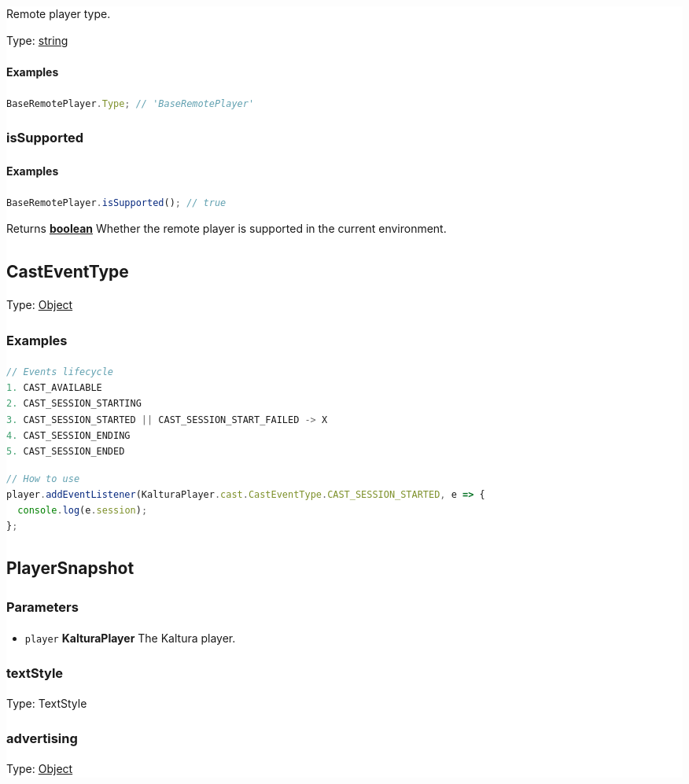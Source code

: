 Remote player type.

Type: [string][349]

#### Examples

```javascript
BaseRemotePlayer.Type; // 'BaseRemotePlayer'
```

### isSupported

#### Examples

```javascript
BaseRemotePlayer.isSupported(); // true
```

Returns **[boolean][350]** Whether the remote player is supported in the current environment.

## CastEventType

Type: [Object][347]

### Examples

```javascript
// Events lifecycle
1. CAST_AVAILABLE
2. CAST_SESSION_STARTING
3. CAST_SESSION_STARTED || CAST_SESSION_START_FAILED -> X
4. CAST_SESSION_ENDING
5. CAST_SESSION_ENDED
```

```javascript
// How to use
player.addEventListener(KalturaPlayer.cast.CastEventType.CAST_SESSION_STARTED, e => {
  console.log(e.session);
};
```

## PlayerSnapshot

### Parameters

- `player` **KalturaPlayer** The Kaltura player.

### textStyle

Type: TextStyle

### advertising

Type: [Object][347]


[1]: #kpadobject
[2]: #properties
[3]: #kpadpod
[4]: #kpadbreakobject
[5]: #properties-1
[6]: #kpadvertisingconfigobject
[7]: #properties-2
[8]: #kalturaplayers
[9]: #kpplaylistoptions
[10]: #properties-3
[11]: #kpplaylistcountdownoptions
[12]: #properties-4
[13]: #kpplaylistconfigobject
[14]: #properties-5
[15]: #kpplaylistobject
[16]: #properties-6
[17]: #kpplaylistitemconfigobject
[18]: #properties-7
[19]: #kppluginsconfigobject
[20]: #adbreak
[21]: #parameters
[22]: #type
[23]: #position
[24]: #numads
[25]: #ad
[26]: #parameters-1
[27]: #id
[28]: #system
[29]: #contenttype
[30]: #url
[31]: #title
[32]: #position-1
[33]: #duration
[34]: #clickthroughurl
[35]: #posterurl
[36]: #skipoffset
[37]: #linear
[38]: #width
[39]: #height
[40]: #bitrate
[41]: #bumper
[42]: #skippable
[43]: #baseremoteplayer
[44]: #parameters-2
[45]: #loadmedia
[46]: #parameters-3
[47]: #setmedia
[48]: #parameters-4
[49]: #getmediainfo
[50]: #getmediaconfig
[51]: #configure
[52]: #parameters-5
[53]: #ready
[54]: #load
[55]: #play
[56]: #pause
[57]: #reset
[58]: #destroy
[59]: #islive
[60]: #examples
[61]: #isdvr
[62]: #examples-1
[63]: #seektoliveedge
[64]: #getstarttimeofdvrwindow
[65]: #examples-2
[66]: #gettracks
[67]: #parameters-6
[68]: #examples-3
[69]: #getactivetracks
[70]: #examples-4
[71]: #selecttrack
[72]: #parameters-7
[73]: #hidetexttrack
[74]: #enableadaptivebitrate
[75]: #isadaptivebitrateenabled
[76]: #examples-5
[77]: #settextdisplaysettings
[78]: #parameters-8
[79]: #startcasting
[80]: #stopcasting
[81]: #iscasting
[82]: #examples-6
[83]: #iscastavailable
[84]: #examples-7
[85]: #getcastsession
[86]: #examples-8
[87]: #isvr
[88]: #examples-9
[89]: #togglevrstereomode
[90]: #isinvrstereomode
[91]: #examples-10
[92]: #ads
[93]: #examples-11
[94]: #textstyle
[95]: #parameters-9
[96]: #textstyle-1
[97]: #examples-12
[98]: #buffered
[99]: #examples-13
[100]: #currenttime
[101]: #parameters-10
[102]: #currenttime-1
[103]: #examples-14
[104]: #duration-1
[105]: #examples-15
[106]: #volume
[107]: #parameters-11
[108]: #volume-1
[109]: #examples-16
[110]: #paused
[111]: #examples-17
[112]: #ended
[113]: #examples-18
[114]: #seeking
[115]: #examples-19
[116]: #muted
[117]: #parameters-12
[118]: #muted-1
[119]: #examples-20
[120]: #src
[121]: #examples-21
[122]: #poster
[123]: #examples-22
[124]: #playbackrate
[125]: #parameters-13
[126]: #playbackrate-1
[127]: #examples-23
[128]: #enginetype
[129]: #examples-24
[130]: #streamtype
[131]: #examples-25
[132]: #type-1
[133]: #examples-26
[134]: #config
[135]: #defaultconfig
[136]: #examples-27
[137]: #type-2
[138]: #examples-28
[139]: #issupported
[140]: #examples-29
[141]: #casteventtype
[142]: #examples-30
[143]: #playersnapshot
[144]: #parameters-14
[145]: #textstyle-2
[146]: #advertising
[147]: #config-1
[148]: #remotecontrol
[149]: #parameters-15
[150]: #getplayersnapshot
[151]: #getuiwrapper
[152]: #onremotedevicedisconnected
[153]: #parameters-16
[154]: #onremotedeviceconnected
[155]: #parameters-17
[156]: #onremotedeviceavailable
[157]: #parameters-18
[158]: #onremotedeviceconnecting
[159]: #onremotedevicedisconnecting
[160]: #onremotedeviceconnectfailed
[161]: #remotepayload
[162]: #parameters-19
[163]: #player
[164]: #remoteconnectedpayload
[165]: #parameters-20
[166]: #ui
[167]: #session
[168]: #remotedisconnectedpayload
[169]: #parameters-21
[170]: #snapshot
[171]: #remoteavailablepayload
[172]: #parameters-22
[173]: #available
[174]: #remoteplayerui
[175]: #playbackui
[176]: #parameters-23
[177]: #idleui
[178]: #parameters-24
[179]: #adsui
[180]: #parameters-25
[181]: #liveui
[182]: #parameters-26
[183]: #errorui
[184]: #parameters-27
[185]: #uis
[186]: #iremoteplayer
[187]: #textstyle-3
[188]: #muted-2
[189]: #playbackrate-2
[190]: #volume-2
[191]: #currenttime-2
[192]: #buffered-1
[193]: #duration-2
[194]: #paused-1
[195]: #ended-1
[196]: #seeking-1
[197]: #src-1
[198]: #poster-1
[199]: #enginetype-1
[200]: #streamtype-1
[201]: #type-3
[202]: #ads-1
[203]: #config-2
[204]: #addeventlistener
[205]: #parameters-28
[206]: #removeeventlistener
[207]: #parameters-29
[208]: #dispatchevent
[209]: #parameters-30
[210]: #loadmedia-1
[211]: #parameters-31
[212]: #setmedia-1
[213]: #parameters-32
[214]: #getmediainfo-1
[215]: #getmediaconfig-1
[216]: #configure-1
[217]: #parameters-33
[218]: #ready-1
[219]: #load-1
[220]: #play-1
[221]: #pause-1
[222]: #reset-1
[223]: #destroy-1
[224]: #islive-1
[225]: #isdvr-1
[226]: #seektoliveedge-1
[227]: #getstarttimeofdvrwindow-1
[228]: #gettracks-1
[229]: #parameters-34
[230]: #getactivetracks-1
[231]: #selecttrack-1
[232]: #parameters-35
[233]: #hidetexttrack-1
[234]: #enableadaptivebitrate-1
[235]: #isadaptivebitrateenabled-1
[236]: #settextdisplaysettings-1
[237]: #parameters-36
[238]: #startcasting-1
[239]: #stopcasting-1
[240]: #iscasting-1
[241]: #iscastavailable-1
[242]: #getcastsession-1
[243]: #isvr-1
[244]: #togglevrstereomode-1
[245]: #isinvrstereomode-1
[246]: #type-4
[247]: #issupported-1
[248]: #remotesession
[249]: #parameters-37
[250]: #devicefriendlyname
[251]: #id-1
[252]: #resuming
[253]: #adscontroller
[254]: #parameters-38
[255]: #alladscompleted
[256]: #isadbreak
[257]: #getadbreakslayout
[258]: #getadbreak
[259]: #getad
[260]: #skipad
[261]: #playadnow
[262]: #parameters-39
[263]: #controllerprovider
[264]: #parameters-40
[265]: #getadscontrollers
[266]: #playlisteventtype
[267]: #examples-31
[268]: #playlistitem
[269]: #parameters-41
[270]: #updatesources
[271]: #parameters-42
[272]: #sources
[273]: #config-3
[274]: #isplayable
[275]: #playlistmanager
[276]: #parameters-43
[277]: #configure-2
[278]: #parameters-44
[279]: #load-2
[280]: #parameters-45
[281]: #reset-2
[282]: #playnext
[283]: #playprev
[284]: #playitem
[285]: #parameters-46
[286]: #items
[287]: #next
[288]: #prev
[289]: #id-2
[290]: #metadata
[291]: #poster-2
[292]: #countdown
[293]: #options
[294]: #baseplugin
[295]: #parameters-47
[296]: #config-4
[297]: #name
[298]: #logger
[299]: #player-1
[300]: #eventmanager
[301]: #getconfig
[302]: #parameters-48
[303]: #updateconfig
[304]: #parameters-49
[305]: #loadmedia-2
[306]: #destroy-2
[307]: #reset-3
[308]: #getname
[309]: #dispatchevent-1
[310]: #parameters-50
[311]: #defaultconfig-1
[312]: #createplugin
[313]: #parameters-51
[314]: #isvalid
[315]: #pluginmanager
[316]: #load-3
[317]: #parameters-52
[318]: #loadmedia-3
[319]: #destroy-3
[320]: #reset-4
[321]: #get
[322]: #parameters-53
[323]: #getall
[324]: #register
[325]: #parameters-54
[326]: #unregister
[327]: #parameters-55
[328]: #registerplugin
[329]: #maybesetstreampriority
[330]: #parameters-56
[331]: #hasyoutubesource
[332]: #parameters-57
[333]: #loadplaylist
[334]: #parameters-58
[335]: #examples-32
[336]: #loadplaylistbyentrylist
[337]: #parameters-59
[338]: #examples-33
[339]: #configure-3
[340]: #parameters-60
[341]: #examples-34
[342]: #playlist
[343]: #examples-35
[344]: #getplayers
[345]: #getplayer
[346]: #parameters-61
[347]: https://developer.mozilla.org/docs/Web/JavaScript/Reference/Global_Objects/Object
[348]: https://developer.mozilla.org/docs/Web/JavaScript/Reference/Global_Objects/Array
[349]: https://developer.mozilla.org/docs/Web/JavaScript/Reference/Global_Objects/String
[350]: https://developer.mozilla.org/docs/Web/JavaScript/Reference/Global_Objects/Boolean
[351]: #kpadobject
[352]: https://developer.mozilla.org/docs/Web/JavaScript/Reference/Global_Objects/Number
[353]: #kpadpod
[354]: #kpadbreakobject
[355]: #kpplaylistoptions
[356]: #kpplaylistcountdownoptions
[357]: #playlistitem
[358]: #remotecontrol
[359]: https://developer.mozilla.org/docs/Web/JavaScript/Reference/Global_Objects/Promise
[360]: #remotesession
[361]: https://developer.mozilla.org/docs/Web/JavaScript/Reference/Statements/function
[362]: #playersnapshot
[363]: #remotedisconnectedpayload
[364]: #remoteconnectedpayload
[365]: #remoteavailablepayload
[366]: #baseremoteplayer
[367]: #remoteplayerui
[368]: #adbreak
[369]: #ad
[370]: #pluginmanager
[371]: #kpplaylistitemconfigobject
[372]: #kpplaylistobject
[373]: #kpplaylistconfigobject
[374]: #baseplugin
[375]: #playlistmanager
[376]: #kalturaplayers